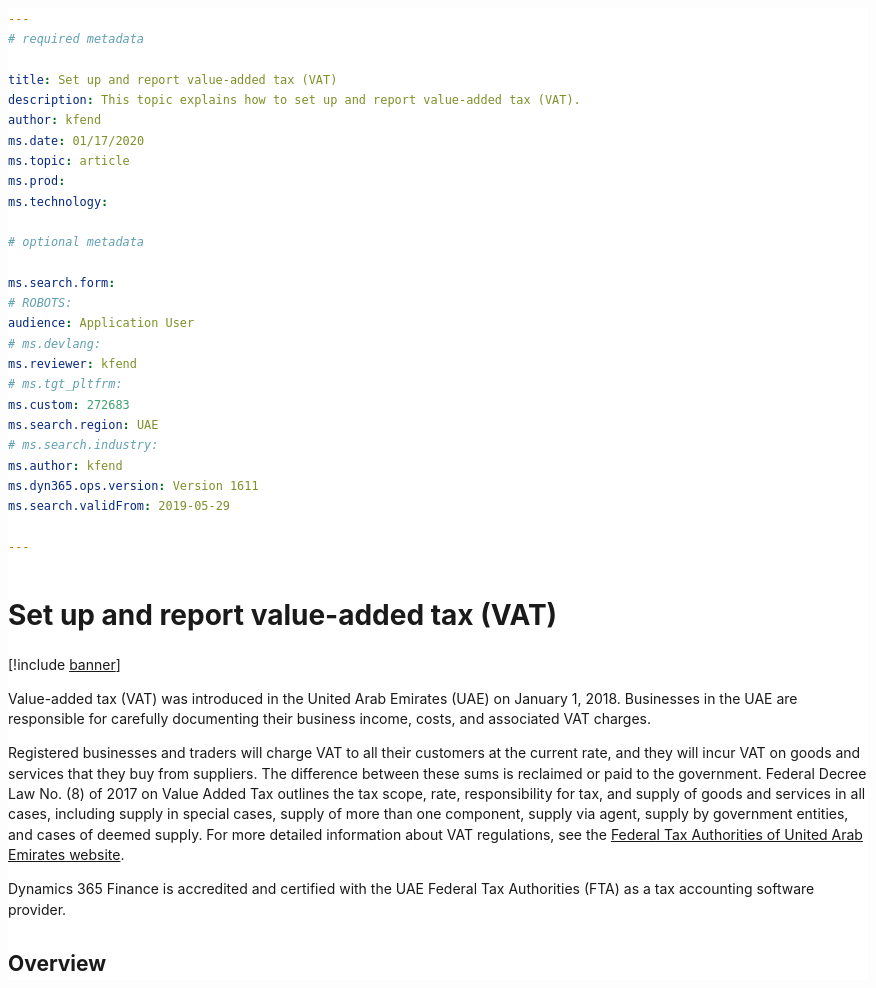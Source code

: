 ```yaml
---
# required metadata

title: Set up and report value-added tax (VAT)
description: This topic explains how to set up and report value-added tax (VAT).
author: kfend
ms.date: 01/17/2020
ms.topic: article
ms.prod: 
ms.technology: 

# optional metadata

ms.search.form: 
# ROBOTS: 
audience: Application User
# ms.devlang: 
ms.reviewer: kfend
# ms.tgt_pltfrm: 
ms.custom: 272683
ms.search.region: UAE
# ms.search.industry: 
ms.author: kfend
ms.dyn365.ops.version: Version 1611
ms.search.validFrom: 2019-05-29

---
```


# Set up and report value-added tax (VAT)

[!include [banner](../includes/banner.md)]

Value-added tax (VAT) was introduced in the United Arab Emirates (UAE) on January 1, 2018. Businesses in the UAE are responsible for carefully documenting their business income, costs, and associated VAT charges.

Registered businesses and traders will charge VAT to all their customers at the current rate, and they will incur VAT on goods and services that they buy from suppliers. The difference between these sums is reclaimed or paid to the government. Federal Decree Law No. (8) of 2017 on Value Added Tax outlines the tax scope, rate, responsibility for tax, and supply of goods and services in all cases, including supply in special cases, supply of more than one component, supply via agent, supply by government entities, and cases of deemed supply. For more detailed information about VAT regulations, see the [Federal Tax Authorities of United Arab Emirates website](https://government.ae/information-and-services/finance-and-investment/taxation/valueaddedtaxvat).

Dynamics 365 Finance is accredited and certified with the UAE Federal Tax Authorities (FTA) as a tax accounting software provider.

## Overview
